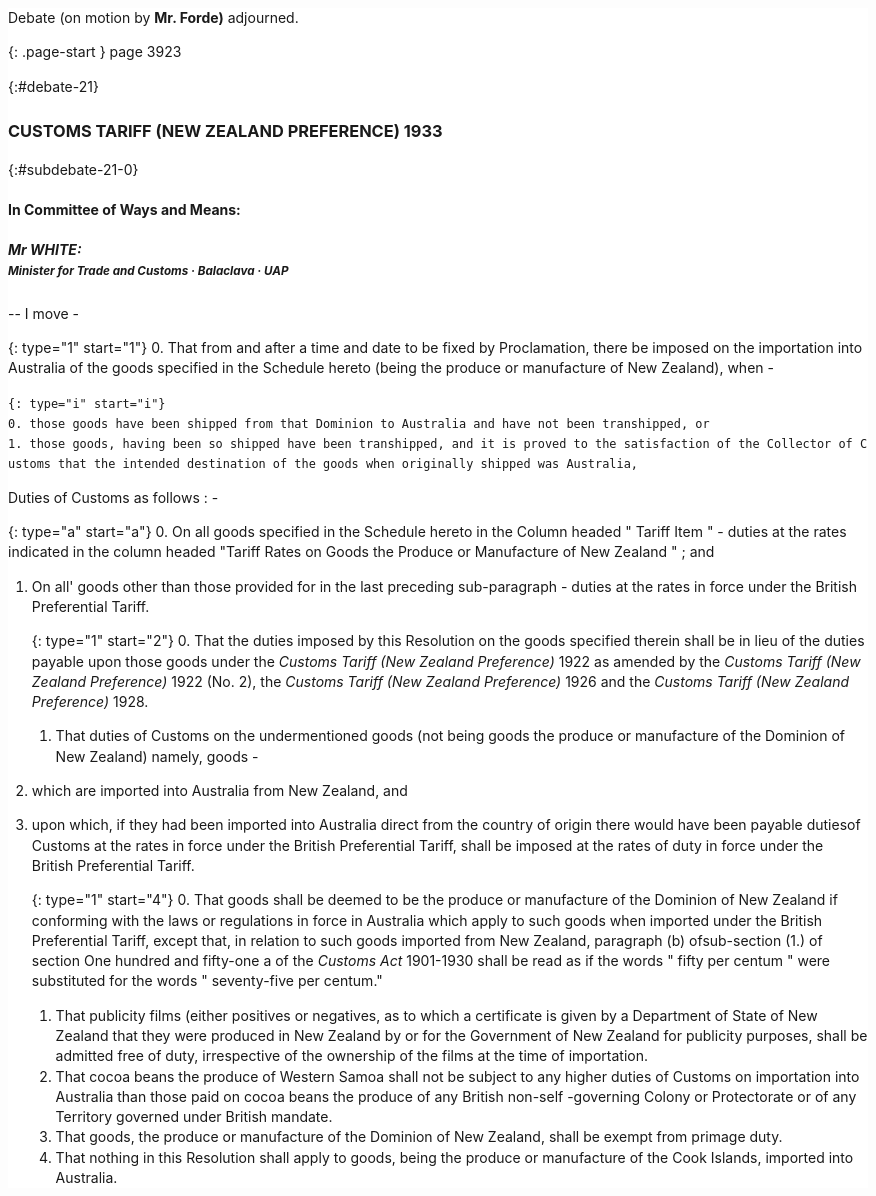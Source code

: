 Debate (on motion by  **Mr. Forde)**  adjourned. 

{: .page-start }
page 3923

{:#debate-21}
### CUSTOMS TARIFF (NEW ZEALAND PREFERENCE) 1933

{:#subdebate-21-0}
#### In Committee of Ways and Means:

##### Mr WHITE:<br><small class="text-muted">Minister for Trade and Customs &middot; Balaclava &middot; UAP</small>

-- I move - 

{: type="1" start="1"}
0. That from and after a time and date to be fixed by Proclamation, there be imposed on the importation into Australia of the goods specified in the Schedule hereto (being the produce or manufacture of New Zealand), when - 

    {: type="i" start="i"}
    0. those goods have been shipped from that Dominion to Australia and have not been transhipped, or 
    1. those goods, having been so shipped have been transhipped, and it is proved to the satisfaction of the Collector of Customs that the intended destination of the goods when originally shipped was Australia, 


Duties of Customs as follows :  - 

{: type="a" start="a"}
0. On all goods specified in the Schedule hereto in the Column headed " Tariff Item " - duties at the rates indicated in the column headed "Tariff Rates on Goods the Produce or Manufacture of New Zealand " ; and 
1. On all' goods other than those provided for in the last preceding sub-paragraph - duties at the rates in force under the British Preferential Tariff. 

    {: type="1" start="2"}
    0. That the duties imposed by this Resolution on the goods specified therein shall be in lieu of the duties payable upon those goods under the  *Customs Tariff (New Zealand Preference)*  1922 as amended by the  *Customs Tariff (New Zealand Preference)*  1922 (No. 2), the  *Customs Tariff (New Zealand Preference)*  1926 and the  *Customs Tariff (New Zealand Preference)*  1928. 
    1. That duties of Customs on the undermentioned goods (not being goods the produce or manufacture of the Dominion of New Zealand) namely, goods - 

2. which are imported into Australia from New Zealand, and 
3. upon which, if they had been imported into Australia direct from the country of origin there would have been payable dutiesof Customs at the rates in force under the British Preferential Tariff, shall be imposed at the rates of duty in force under the British Preferential Tariff. 

    {: type="1" start="4"}
    0. That goods shall be deemed to be the produce or manufacture of the Dominion of New Zealand if conforming with the laws or regulations in force in Australia which apply to such goods when imported under the British Preferential Tariff, except that, in relation to such goods imported from New Zealand, paragraph (b) ofsub-section (1.) of section One hundred and fifty-one  a  of the  *Customs Act*  1901-1930 shall be read as if the words " fifty per centum " were substituted for the words " seventy-five per centum." 
    1. That publicity films (either positives or negatives, as to which a certificate is given by a Department of State of New Zealand that they were produced in New Zealand by or for the Government of New Zealand for publicity purposes, shall be admitted free of duty, irrespective of the ownership of the films at the time of importation. 
    2. That cocoa beans the produce of Western Samoa shall not be subject to any higher duties of Customs on importation into Australia than those paid on cocoa beans the produce of any British non-self -governing Colony or Protectorate or of any Territory governed under British mandate. 
    3. That goods, the produce or manufacture of the Dominion of New Zealand, shall be exempt from primage duty. 
    4. That nothing in this Resolution shall apply to goods, being the produce or manufacture of the Cook Islands, imported into Australia. 